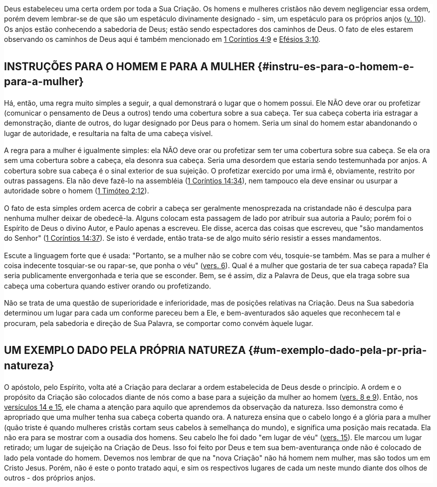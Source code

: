 Deus estabeleceu uma certa ordem por toda a Sua Criação. Os homens e mulheres cristãos não devem negligenciar essa ordem, porém devem lembrar-se de que são um espetáculo divinamente designado - sim, um espetáculo para os próprios anjos ([v. 10](http://mysword.info/b?r=1Co_11:10)). Os anjos estão conhecendo a sabedoria de Deus; estão sendo espectadores dos caminhos de Deus. O fato de eles estarem observando os caminhos de Deus aqui é também mencionado em [1 Coríntios 4:9](http://mysword.info/b?r=1Co_4:9) e [Efésios 3:10](http://mysword.info/b?r=Eph_3:10).

## INSTRUÇÕES PARA O HOMEM E PARA A MULHER {#instru-es-para-o-homem-e-para-a-mulher}

Há, então, uma regra muito simples a seguir, a qual demonstrará o lugar que o homem possui. Ele NÃO deve orar ou profetizar (comunicar o pensamento de Deus a outros) tendo uma cobertura sobre a sua cabeça. Ter sua cabeça coberta iria estragar a demonstração, diante de outros, do lugar designado por Deus para o homem. Seria um sinal do homem estar abandonando o lugar de autoridade, e resultaria na falta de uma cabeça visível.

A regra para a mulher é igualmente simples: ela NÃO deve orar ou profetizar sem ter uma cobertura sobre sua cabeça. Se ela ora sem uma cobertura sobre a cabeça, ela desonra sua cabeça. Seria uma desordem que estaria sendo testemunhada por anjos. A cobertura sobre sua cabeça é o sinal exterior de sua sujeição. O profetizar exercido por uma irmã é, obviamente, restrito por outras passagens. Ela não deve fazê-lo na assembléia ([1 Coríntios 14:34](http://mysword.info/b?r=1Co_14:34)), nem tampouco ela deve ensinar ou usurpar a autoridade sobre o homem ([1 Timóteo 2:12](http://mysword.info/b?r=1Ti_2:12)).

O fato de esta simples ordem acerca de cobrir a cabeça ser geralmente menosprezada na cristandade não é desculpa para nenhuma mulher deixar de obedecê-la. Alguns colocam esta passagem de lado por atribuir sua autoria a Paulo; porém foi o Espírito de Deus o divino Autor, e Paulo apenas a escreveu. Ele disse, acerca das coisas que escreveu, que &quot;são mandamentos do Senhor&quot; ([1 Coríntios 14:37](http://mysword.info/b?r=1Co_14:37)). Se isto é verdade, então trata-se de algo muito sério resistir a esses mandamentos.

Escute a linguagem forte que é usada: &quot;Portanto, se a mulher não se cobre com véu, tosquie-se também. Mas se para a mulher é coisa indecente tosquiar-se ou rapar-se, que ponha o véu&quot; ([vers. 6](http://mysword.info/b?r=1Co_11:6)). Qual é a mulher que gostaria de ter sua cabeça rapada? Ela seria publicamente envergonhada e teria que se esconder. Bem, se é assim, diz a Palavra de Deus, que ela traga sobre sua cabeça uma cobertura quando estiver orando ou profetizando.

Não se trata de uma questão de superioridade e inferioridade, mas de posições relativas na Criação. Deus na Sua sabedoria determinou um lugar para cada um conforme pareceu bem a Ele, e bem-aventurados são aqueles que reconhecem tal e procuram, pela sabedoria e direção de Sua Palavra, se comportar como convém àquele lugar.

## UM EXEMPLO DADO PELA PRÓPRIA NATUREZA {#um-exemplo-dado-pela-pr-pria-natureza}

O apóstolo, pelo Espírito, volta até a Criação para declarar a ordem estabelecida de Deus desde o princípio. A ordem e o propósito da Criação são colocados diante de nós como a base para a sujeição da mulher ao homem ([vers. 8 e 9](http://mysword.info/b?r=1Co_11:8/,9)). Então, nos [versículos 14 e 15](http://mysword.info/b?r=1Co_11:14,15), ele chama a atenção para aquilo que aprendemos da observação da natureza. Isso demonstra como é apropriado que uma mulher tenha sua cabeça coberta quando ora. A natureza ensina que o cabelo longo é a glória para a mulher (quão triste é quando mulheres cristãs cortam seus cabelos à semelhança do mundo), e significa uma posição mais recatada. Ela não era para se mostrar com a ousadia dos homens. Seu cabelo lhe foi dado &quot;em lugar de véu&quot; ([vers. 15](http://mysword.info/b?r=1Co_11:15)). Ele marcou um lugar retirado; um lugar de sujeição na Criação de Deus. Isso foi feito por Deus e tem sua bem-aventurança onde não é colocado de lado pela vontade do homem. Devemos nos lembrar de que na &quot;nova Criação&quot; não há homem nem mulher, mas são todos um em Cristo Jesus. Porém, não é este o ponto tratado aqui, e sim os respectivos lugares de cada um neste mundo diante dos olhos de outros - dos próprios anjos.
